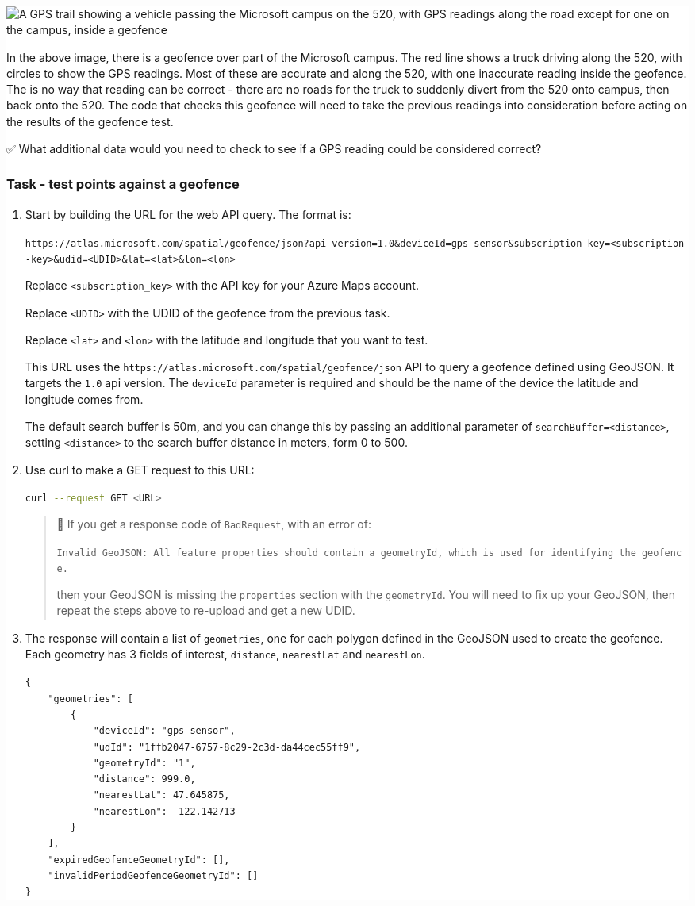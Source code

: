 ![A GPS trail showing a vehicle passing the Microsoft campus on the 520, with GPS readings along the road except for one on the campus, inside a geofence](../../../images/geofence-crossing-inaccurate-gps.png)

In the above image, there is a geofence over part of the Microsoft campus. The red line shows a truck driving along the 520, with circles to show the GPS readings. Most of these are accurate and along the 520, with one inaccurate reading inside the geofence. The is no way that reading can be correct - there are no roads for the truck to suddenly divert from the 520 onto campus, then back onto the 520. The code that checks this geofence will need to take the previous readings into consideration before acting on the results of the geofence test.

✅ What additional data would you need to check to see if a GPS reading could be considered correct?

### Task - test points against a geofence

1. Start by building the URL for the web API query. The format is:

    ```output
    https://atlas.microsoft.com/spatial/geofence/json?api-version=1.0&deviceId=gps-sensor&subscription-key=<subscription-key>&udid=<UDID>&lat=<lat>&lon=<lon>
    ```

    Replace `<subscription_key>` with the API key for your Azure Maps account.

    Replace `<UDID>` with the UDID of the geofence from the previous task.

    Replace `<lat>` and `<lon>` with the latitude and longitude that you want to test.

    This URL uses the `https://atlas.microsoft.com/spatial/geofence/json` API to query a geofence defined using GeoJSON. It targets the `1.0` api version. The `deviceId` parameter is required and should be the name of the device the latitude and longitude comes from.

    The default search buffer is 50m, and you can change this by passing an additional parameter of `searchBuffer=<distance>`, setting `<distance>` to the search buffer distance in meters, form 0 to 500.

1. Use curl to make a GET request to this URL:

    ```sh
    curl --request GET <URL>
    ```

    > 💁 If you get a response code of `BadRequest`, with an error of:
    >
    > ```output
    > Invalid GeoJSON: All feature properties should contain a geometryId, which is used for identifying the geofence.
    > ```
    >
    > then your GeoJSON is missing the `properties` section with the `geometryId`. You will need to fix up your GeoJSON, then repeat the steps above to re-upload and get a new UDID.

1. The response will contain a list of `geometries`, one for each polygon defined in the GeoJSON used to create the geofence. Each geometry has 3 fields of interest, `distance`, `nearestLat` and `nearestLon`.

    ```output
    {
        "geometries": [
            {
                "deviceId": "gps-sensor",
                "udId": "1ffb2047-6757-8c29-2c3d-da44cec55ff9",
                "geometryId": "1",
                "distance": 999.0,
                "nearestLat": 47.645875,
                "nearestLon": -122.142713
            }
        ],
        "expiredGeofenceGeometryId": [],
        "invalidPeriodGeofenceGeometryId": []
    }
    ```